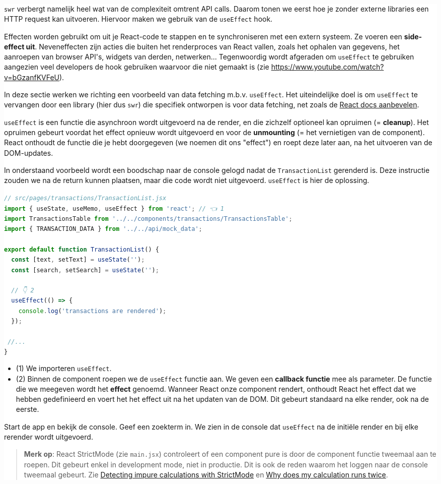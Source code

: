 `swr` verbergt namelijk heel wat van de complexiteit omtrent API calls. Daarom tonen we eerst hoe je zonder externe libraries een HTTP request kan uitvoeren. Hiervoor maken we gebruik van de `useEffect` hook.

Effecten worden gebruikt om uit je React-code te stappen en te synchroniseren met een extern systeem. Ze voeren een **side-effect uit**. Neveneffecten zijn acties die buiten het renderproces van React vallen, zoals het ophalen van gegevens, het aanroepen van browser API's, widgets van derden, netwerken... Tegenwoordig wordt afgeraden om `useEffect` te gebruiken aangezien veel developers de hook gebruiken waarvoor die niet gemaakt is (zie <https://www.youtube.com/watch?v=bGzanfKVFeU>).

In deze sectie werken we richting een voorbeeld van data fetching m.b.v. `useEffect`. Het uiteindelijke doel is om `useEffect` te vervangen door een library (hier dus `swr`) die specifiek ontworpen is voor data fetching, net zoals de [React docs aanbevelen](https://react.dev/reference/react/useEffect#fetching-data-with-effects).

`useEffect` is een functie die asynchroon wordt uitgevoerd na de render, en die zichzelf optioneel kan opruimen (= **cleanup**). Het opruimen gebeurt voordat het effect opnieuw wordt uitgevoerd en voor de **unmounting** (= het vernietigen van de component). React onthoudt de functie die je hebt doorgegeven ​​(we noemen dit ons "effect") en roept deze later aan, na het uitvoeren van de DOM-updates.

In onderstaand voorbeeld wordt een boodschap naar de console gelogd nadat de `TransactionList` gerenderd is. Deze instructie zouden we na de return kunnen plaatsen, maar die code wordt niet uitgevoerd. `useEffect` is hier de oplossing.

```jsx
// src/pages/transactions/TransactionList.jsx
import { useState, useMemo, useEffect } from 'react'; // 👈 1
import TransactionsTable from '../../components/transactions/TransactionsTable';
import { TRANSACTION_DATA } from '../../api/mock_data';

export default function TransactionList() {
  const [text, setText] = useState('');
  const [search, setSearch] = useState('');

  // 👇 2
  useEffect(() => {
    console.log('transactions are rendered');
  });

 //...
}
```

- (1) We importeren `useEffect`.
- (2) Binnen de component roepen we de `useEffect` functie aan. We geven een **callback functie** mee als parameter. De functie die we meegeven wordt het **effect** genoemd. Wanneer React onze component rendert, onthoudt React het effect dat we hebben gedefinieerd en voert het het effect uit na het updaten van de DOM. Dit gebeurt standaard na elke render, ook na de eerste.

Start de app en bekijk de console. Geef een zoekterm in. We zien in de console dat `useEffect` na de initiële render en bij elke rerender wordt uitgevoerd.

> **Merk op**: React StrictMode (zie `main.jsx`) controleert of een component pure is door de component functie tweemaal aan te roepen. Dit gebeurt enkel in development mode, niet in productie. Dit is ook de reden waarom het loggen naar de console tweemaal gebeurt. Zie [Detecting impure calculations with StrictMode](https://react.dev/learn/keeping-components-pure) en [Why does my calculation runs twice](https://react.dev/reference/react/useMemo#my-calculation-runs-twice-on-every-re-render).

